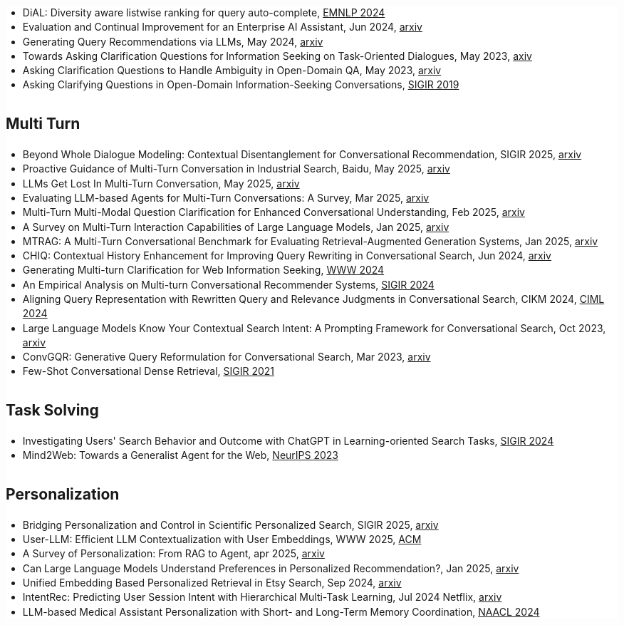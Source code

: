 - DiAL: Diversity aware listwise ranking for query auto-complete, [EMNLP 2024](https://www.amazon.science/publications/dial-diversity-aware-listwise-ranking-for-query-auto-complete)
- Evaluation and Continual Improvement for an Enterprise AI Assistant, Jun 2024, [arxiv](https://arxiv.org/abs/2407.12003)
- Generating Query Recommendations via LLMs, May 2024, [arxiv](https://arxiv.org/abs/2405.19749)
- Towards Asking Clarification Questions for Information Seeking on Task-Oriented Dialogues, May 2023, [axiv](https://arxiv.org/abs/2305.13690)
- Asking Clarification Questions to Handle Ambiguity in Open-Domain QA, May 2023, [arxiv](https://arxiv.org/abs/2305.13808)
- Asking Clarifying Questions in Open-Domain Information-Seeking Conversations, [SIGIR 2019](https://dl.acm.org/doi/abs/10.1145/3331184.3331265)
## Multi Turn
- Beyond Whole Dialogue Modeling: Contextual Disentanglement for Conversational Recommendation, SIGIR 2025, [arxiv](https://arxiv.org/abs/2504.17427)
- Proactive Guidance of Multi-Turn Conversation in Industrial Search, Baidu, May 2025, [arxiv](https://arxiv.org/abs/2505.24251)
- LLMs Get Lost In Multi-Turn Conversation, May 2025, [arxiv](https://arxiv.org/abs/2505.06120)
- Evaluating LLM-based Agents for Multi-Turn Conversations: A Survey, Mar 2025, [arxiv](https://arxiv.org/abs/2503.22458)
- Multi-Turn Multi-Modal Question Clarification for Enhanced Conversational Understanding, Feb 2025, [arxiv](https://arxiv.org/abs/2502.11442)
- A Survey on Multi-Turn Interaction Capabilities of Large Language Models, Jan 2025, [arxiv](https://arxiv.org/abs/2501.09959)
- MTRAG: A Multi-Turn Conversational Benchmark for Evaluating Retrieval-Augmented Generation Systems, Jan 2025, [arxiv](https://arxiv.org/abs/2501.03468)
- CHIQ: Contextual History Enhancement for Improving Query Rewriting in Conversational Search, Jun 2024, [arxiv](https://arxiv.org/abs/2406.05013)
- Generating Multi-turn Clarification for Web Information Seeking, [WWW 2024](https://dl.acm.org/doi/abs/10.1145/3589334.3645712)
- An Empirical Analysis on Multi-turn Conversational Recommender Systems, [SIGIR 2024](https://dl.acm.org/doi/abs/10.1145/3626772.3657893)
- Aligning Query Representation with Rewritten Query and Relevance Judgments in Conversational Search, CIKM 2024, [CIML 2024](https://dl.acm.org/doi/abs/10.1145/3627673.3679534)
- Large Language Models Know Your Contextual Search Intent: A Prompting Framework for Conversational Search, Oct 2023, [arxiv](https://arxiv.org/abs/2303.06573)
- ConvGQR: Generative Query Reformulation for Conversational Search, Mar 2023, [arxiv](https://arxiv.org/abs/2305.15645)
- Few-Shot Conversational Dense Retrieval, [SIGIR 2021](https://dl.acm.org/doi/abs/10.1145/3404835.3462856)
## Task Solving
- Investigating Users' Search Behavior and Outcome with ChatGPT in Learning-oriented Search Tasks, [SIGIR 2024](https://dl.acm.org/doi/abs/10.1145/3673791.3698406)
- Mind2Web: Towards a Generalist Agent for the Web, [NeurIPS 2023](https://proceedings.neurips.cc/paper_files/paper/2023/hash/5950bf290a1570ea401bf98882128160-Abstract-Datasets_and_Benchmarks.html)
## Personalization
- Bridging Personalization and Control in Scientific Personalized Search, SIGIR 2025, [arxiv](https://arxiv.org/abs/2411.02790)
- User-LLM: Efficient LLM Contextualization with User Embeddings, WWW 2025, [ACM](https://dl.acm.org/doi/abs/10.1145/3701716.3715463)
- A Survey of Personalization: From RAG to Agent, apr 2025, [arxiv](https://arxiv.org/abs/2504.10147)
- Can Large Language Models Understand Preferences in Personalized Recommendation?, Jan 2025, [arxiv](https://arxiv.org/abs/2501.13391v1)
- Unified Embedding Based Personalized Retrieval in Etsy Search, Sep 2024, [arxiv](https://arxiv.org/abs/2306.04833)
- IntentRec: Predicting User Session Intent with Hierarchical Multi-Task Learning, Jul 2024 Netflix, [arxiv](https://arxiv.org/abs/2408.05353)
- LLM-based Medical Assistant Personalization with Short- and Long-Term Memory Coordination, [NAACL 2024](https://aclanthology.org/2024.naacl-long.132/)